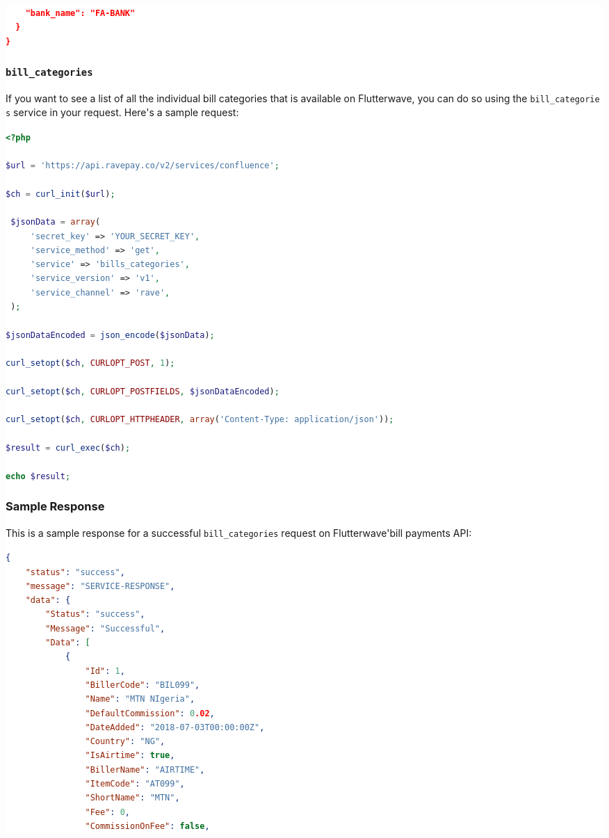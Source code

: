 ```JSON
    "bank_name": "FA-BANK"
  }
}

```

### `bill_categories`

If you want to see a list of all the individual bill categories that is available on Flutterwave, you can do so using the `bill_categories` service in your request. Here's a sample request:

```php
<?php

$url = 'https://api.ravepay.co/v2/services/confluence';
 
$ch = curl_init($url);

 $jsonData = array(
     'secret_key' => 'YOUR_SECRET_KEY',
     'service_method' => 'get',
     'service' => 'bills_categories',
     'service_version' => 'v1',
     'service_channel' => 'rave',
 );

$jsonDataEncoded = json_encode($jsonData);  

curl_setopt($ch, CURLOPT_POST, 1);

curl_setopt($ch, CURLOPT_POSTFIELDS, $jsonDataEncoded); 

curl_setopt($ch, CURLOPT_HTTPHEADER, array('Content-Type: application/json'));

$result = curl_exec($ch);
 
echo $result;
```

### Sample Response
This is a sample response for a successful `bill_categories` request on Flutterwave'bill payments API:

```JSON
{
    "status": "success",
    "message": "SERVICE-RESPONSE",
    "data": {
        "Status": "success",
        "Message": "Successful",
        "Data": [
            {
                "Id": 1,
                "BillerCode": "BIL099",
                "Name": "MTN NIgeria",
                "DefaultCommission": 0.02,
                "DateAdded": "2018-07-03T00:00:00Z",
                "Country": "NG",
                "IsAirtime": true,
                "BillerName": "AIRTIME",
                "ItemCode": "AT099",
                "ShortName": "MTN",
                "Fee": 0,
                "CommissionOnFee": false,
```